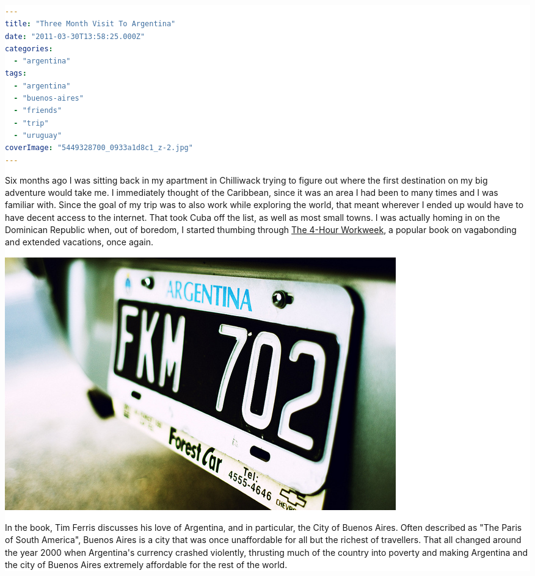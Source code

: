 ```yaml
---
title: "Three Month Visit To Argentina"
date: "2011-03-30T13:58:25.000Z"
categories: 
  - "argentina"
tags: 
  - "argentina"
  - "buenos-aires"
  - "friends"
  - "trip"
  - "uruguay"
coverImage: "5449328700_0933a1d8c1_z-2.jpg"
---
```


Six months ago I was sitting back in my apartment in Chilliwack trying to figure out where the first destination on my big adventure would take me. I immediately thought of the Caribbean, since it was an area I had been to many times and I was familiar with. Since the goal of my trip was to also work while exploring the world, that meant wherever I ended up would have to have decent access to the internet. That took Cuba off the list, as well as most small towns. I was actually homing in on the Dominican Republic when, out of boredom, I started thumbing through [The 4-Hour Workweek](/reviews/books/the-4-hour-workweek-review/), a popular book on vagabonding and extended vacations, once again.

[![](images/5449328700_0933a1d8c1_z-2.jpg "Argentina")](http://www.migratorynerd.com/wordpress/wp-content/uploads/2011/02/5449328700_0933a1d8c1_z-2.jpg)

In the book, Tim Ferris discusses his love of Argentina, and in particular, the City of Buenos Aires. Often described as "The Paris of South America", Buenos Aires is a city that was once unaffordable for all but the richest of travellers. That all changed around the year 2000 when Argentina's currency crashed violently, thrusting much of the country into poverty and making Argentina and the city of Buenos Aires extremely affordable for the rest of the world.
